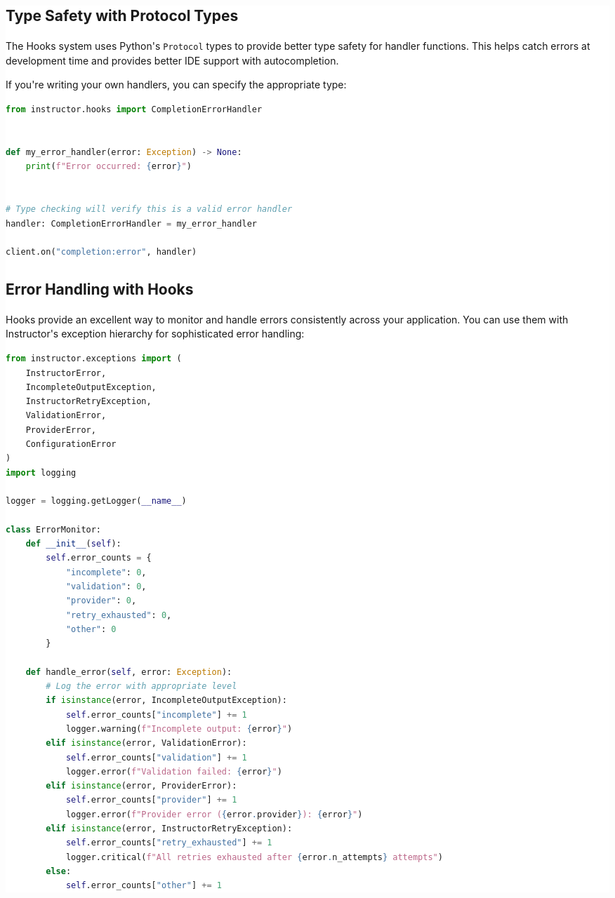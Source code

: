 ## Type Safety with Protocol Types

The Hooks system uses Python's `Protocol` types to provide better type safety for handler functions. This helps catch errors at development time and provides better IDE support with autocompletion.

If you're writing your own handlers, you can specify the appropriate type:

```python
from instructor.hooks import CompletionErrorHandler


def my_error_handler(error: Exception) -> None:
    print(f"Error occurred: {error}")


# Type checking will verify this is a valid error handler
handler: CompletionErrorHandler = my_error_handler

client.on("completion:error", handler)
```

## Error Handling with Hooks

Hooks provide an excellent way to monitor and handle errors consistently across your application. You can use them with Instructor's exception hierarchy for sophisticated error handling:

```python
from instructor.exceptions import (
    InstructorError,
    IncompleteOutputException,
    InstructorRetryException,
    ValidationError,
    ProviderError,
    ConfigurationError
)
import logging

logger = logging.getLogger(__name__)

class ErrorMonitor:
    def __init__(self):
        self.error_counts = {
            "incomplete": 0,
            "validation": 0,
            "provider": 0,
            "retry_exhausted": 0,
            "other": 0
        }

    def handle_error(self, error: Exception):
        # Log the error with appropriate level
        if isinstance(error, IncompleteOutputException):
            self.error_counts["incomplete"] += 1
            logger.warning(f"Incomplete output: {error}")
        elif isinstance(error, ValidationError):
            self.error_counts["validation"] += 1
            logger.error(f"Validation failed: {error}")
        elif isinstance(error, ProviderError):
            self.error_counts["provider"] += 1
            logger.error(f"Provider error ({error.provider}): {error}")
        elif isinstance(error, InstructorRetryException):
            self.error_counts["retry_exhausted"] += 1
            logger.critical(f"All retries exhausted after {error.n_attempts} attempts")
        else:
            self.error_counts["other"] += 1
```